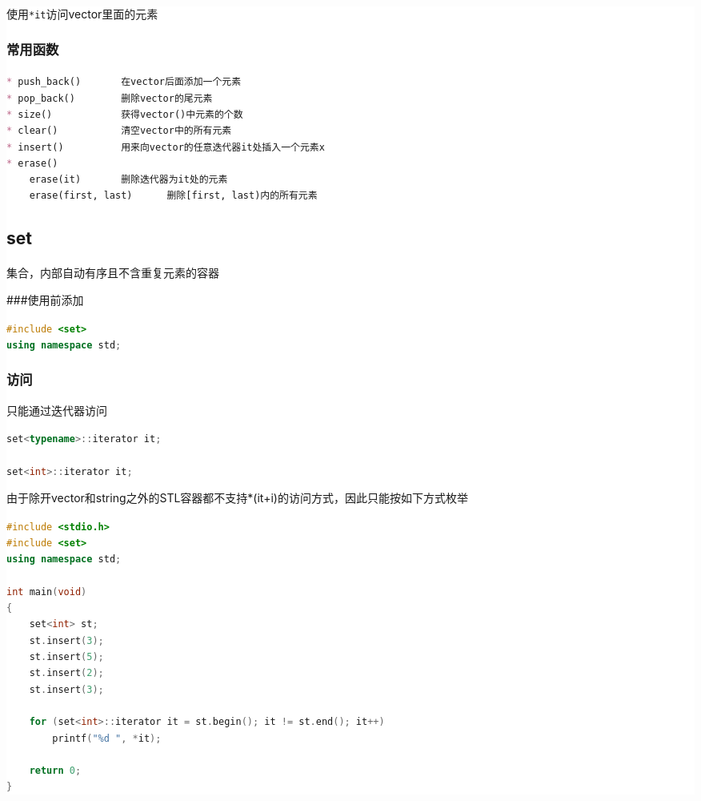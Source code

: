 使用`*it`访问vector里面的元素



### 常用函数

```markdown
* push_back()		在vector后面添加一个元素
* pop_back()		删除vector的尾元素
* size()			获得vector()中元素的个数
* clear()			清空vector中的所有元素
* insert()			用来向vector的任意迭代器it处插入一个元素x
* erase()
	erase(it)		删除迭代器为it处的元素
	erase(first, last)		删除[first, last)内的所有元素
```







## set

集合，内部自动有序且不含重复元素的容器

###使用前添加

```c++
#include <set>
using namespace std;
```



### 访问

只能通过迭代器访问

```cpp
set<typename>::iterator it;

set<int>::iterator it;
```



由于除开vector和string之外的STL容器都不支持*(it+i)的访问方式，因此只能按如下方式枚举

```cpp
#include <stdio.h>
#include <set>
using namespace std;

int main(void)
{
	set<int> st;
	st.insert(3);
	st.insert(5);
	st.insert(2);
	st.insert(3);

	for (set<int>::iterator it = st.begin(); it != st.end(); it++)
		printf("%d ", *it);

	return 0;
}
```
